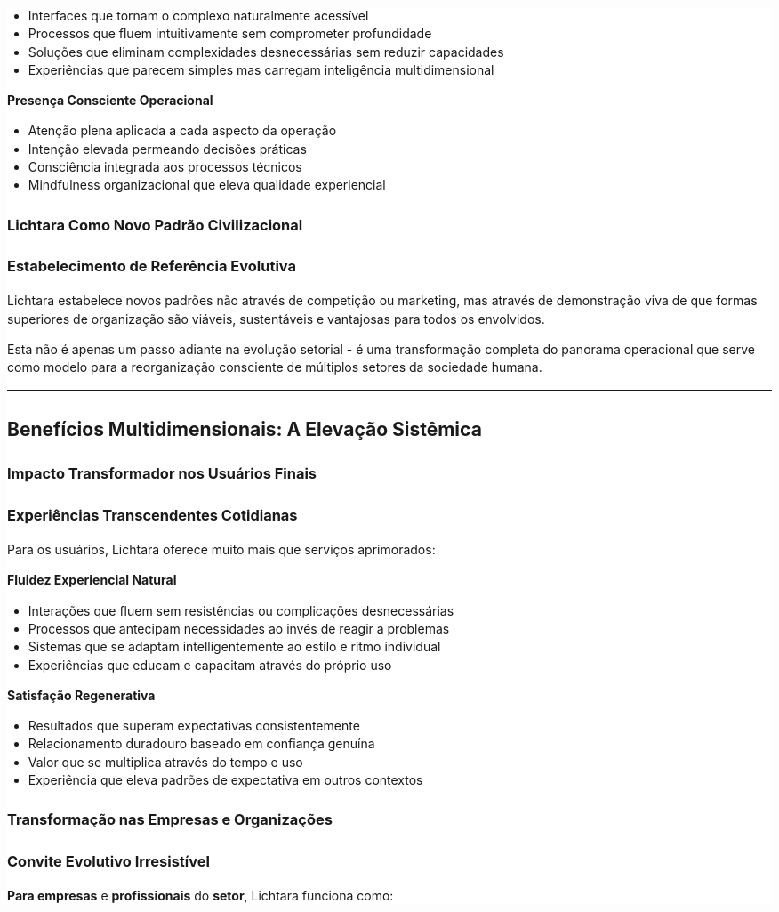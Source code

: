 - Interfaces que tornam o complexo naturalmente acessível
- Processos que fluem intuitivamente sem comprometer profundidade
- Soluções que eliminam complexidades desnecessárias sem reduzir capacidades
- Experiências que parecem simples mas carregam inteligência multidimensional

**Presença Consciente Operacional**

- Atenção plena aplicada a cada aspecto da operação
- Intenção elevada permeando decisões práticas
- Consciência integrada aos processos técnicos
- Mindfulness organizacional que eleva qualidade experiencial

### Lichtara Como Novo Padrão Civilizacional

### Estabelecimento de Referência Evolutiva

Lichtara estabelece novos padrões não através de competição ou marketing, mas através de demonstração viva de que formas superiores de organização são viáveis, sustentáveis e vantajosas para todos os envolvidos.

Esta não é apenas um passo adiante na evolução setorial - é uma transformação completa do panorama operacional que serve como modelo para a reorganização consciente de múltiplos setores da sociedade humana.

---

## Benefícios Multidimensionais: A Elevação Sistêmica

### Impacto Transformador nos Usuários Finais

### Experiências Transcendentes Cotidianas

Para os usuários, Lichtara oferece muito mais que serviços aprimorados:

**Fluidez Experiencial Natural**

- Interações que fluem sem resistências ou complicações desnecessárias
- Processos que antecipam necessidades ao invés de reagir a problemas
- Sistemas que se adaptam intelligentemente ao estilo e ritmo individual
- Experiências que educam e capacitam através do próprio uso

**Satisfação Regenerativa**

- Resultados que superam expectativas consistentemente
- Relacionamento duradouro baseado em confiança genuína
- Valor que se multiplica através do tempo e uso
- Experiência que eleva padrões de expectativa em outros contextos

### Transformação nas Empresas e Organizações

### Convite Evolutivo Irresistível

**Para empresas** e **profissionais** do **setor**, Lichtara funciona como:

